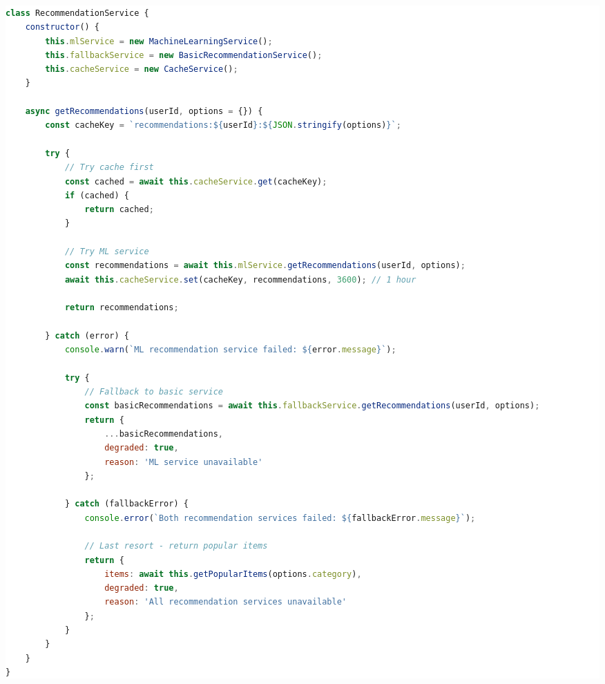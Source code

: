```javascript
class RecommendationService {
    constructor() {
        this.mlService = new MachineLearningService();
        this.fallbackService = new BasicRecommendationService();
        this.cacheService = new CacheService();
    }
    
    async getRecommendations(userId, options = {}) {
        const cacheKey = `recommendations:${userId}:${JSON.stringify(options)}`;
        
        try {
            // Try cache first
            const cached = await this.cacheService.get(cacheKey);
            if (cached) {
                return cached;
            }
            
            // Try ML service
            const recommendations = await this.mlService.getRecommendations(userId, options);
            await this.cacheService.set(cacheKey, recommendations, 3600); // 1 hour
            
            return recommendations;
            
        } catch (error) {
            console.warn(`ML recommendation service failed: ${error.message}`);
            
            try {
                // Fallback to basic service
                const basicRecommendations = await this.fallbackService.getRecommendations(userId, options);
                return {
                    ...basicRecommendations,
                    degraded: true,
                    reason: 'ML service unavailable'
                };
                
            } catch (fallbackError) {
                console.error(`Both recommendation services failed: ${fallbackError.message}`);
                
                // Last resort - return popular items
                return {
                    items: await this.getPopularItems(options.category),
                    degraded: true,
                    reason: 'All recommendation services unavailable'
                };
            }
        }
    }
}
```
